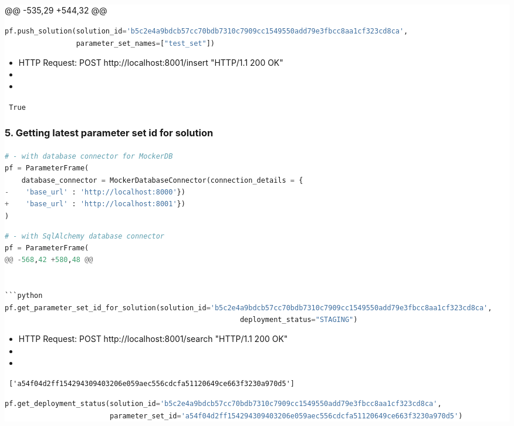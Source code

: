  
 
@@ -535,29 +544,32 @@
 
 
 ```python
 pf.push_solution(solution_id='b5c2e4a9bdcb57cc70bdb7310c7909cc1549550add79e3fbcc8aa1cf323cd8ca',
                  parameter_set_names=["test_set"])
 ```
 
+    HTTP Request: POST http://localhost:8001/insert "HTTP/1.1 200 OK"
+
+
 
 
 
     True
 
 
 
 ### 5. Getting latest parameter set id for solution
 
 
 ```python
 # - with database connector for MockerDB
 pf = ParameterFrame(
     database_connector = MockerDatabaseConnector(connection_details = {
-    'base_url' : 'http://localhost:8000'})
+    'base_url' : 'http://localhost:8001'})
 )
 ```
 
 
 ```python
 # - with SqlAlchemy database connector
 pf = ParameterFrame(
@@ -568,42 +580,48 @@
 
 
 ```python
 pf.get_parameter_set_id_for_solution(solution_id='b5c2e4a9bdcb57cc70bdb7310c7909cc1549550add79e3fbcc8aa1cf323cd8ca',
                                                         deployment_status="STAGING")
 ```
 
+    HTTP Request: POST http://localhost:8001/search "HTTP/1.1 200 OK"
+
+
 
 
 
     ['a54f04d2ff154294309403206e059aec556cdcfa51120649ce663f3230a970d5']
 
 
 
 
 ```python
 pf.get_deployment_status(solution_id='b5c2e4a9bdcb57cc70bdb7310c7909cc1549550add79e3fbcc8aa1cf323cd8ca',
                          parameter_set_id='a54f04d2ff154294309403206e059aec556cdcfa51120649ce663f3230a970d5')
 ```
 